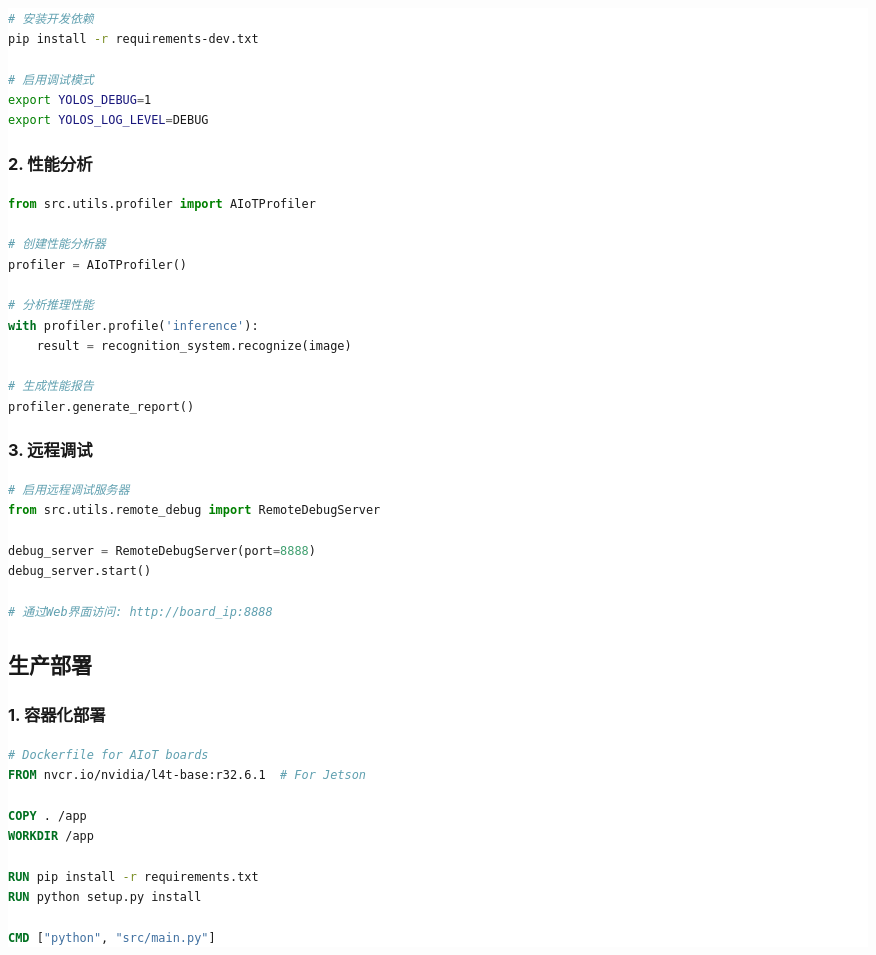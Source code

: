 ```bash
# 安装开发依赖
pip install -r requirements-dev.txt

# 启用调试模式
export YOLOS_DEBUG=1
export YOLOS_LOG_LEVEL=DEBUG
```

### 2. 性能分析

```python
from src.utils.profiler import AIoTProfiler

# 创建性能分析器
profiler = AIoTProfiler()

# 分析推理性能
with profiler.profile('inference'):
    result = recognition_system.recognize(image)

# 生成性能报告
profiler.generate_report()
```

### 3. 远程调试

```python
# 启用远程调试服务器
from src.utils.remote_debug import RemoteDebugServer

debug_server = RemoteDebugServer(port=8888)
debug_server.start()

# 通过Web界面访问: http://board_ip:8888
```

## 生产部署

### 1. 容器化部署

```dockerfile
# Dockerfile for AIoT boards
FROM nvcr.io/nvidia/l4t-base:r32.6.1  # For Jetson

COPY . /app
WORKDIR /app

RUN pip install -r requirements.txt
RUN python setup.py install

CMD ["python", "src/main.py"]
```
